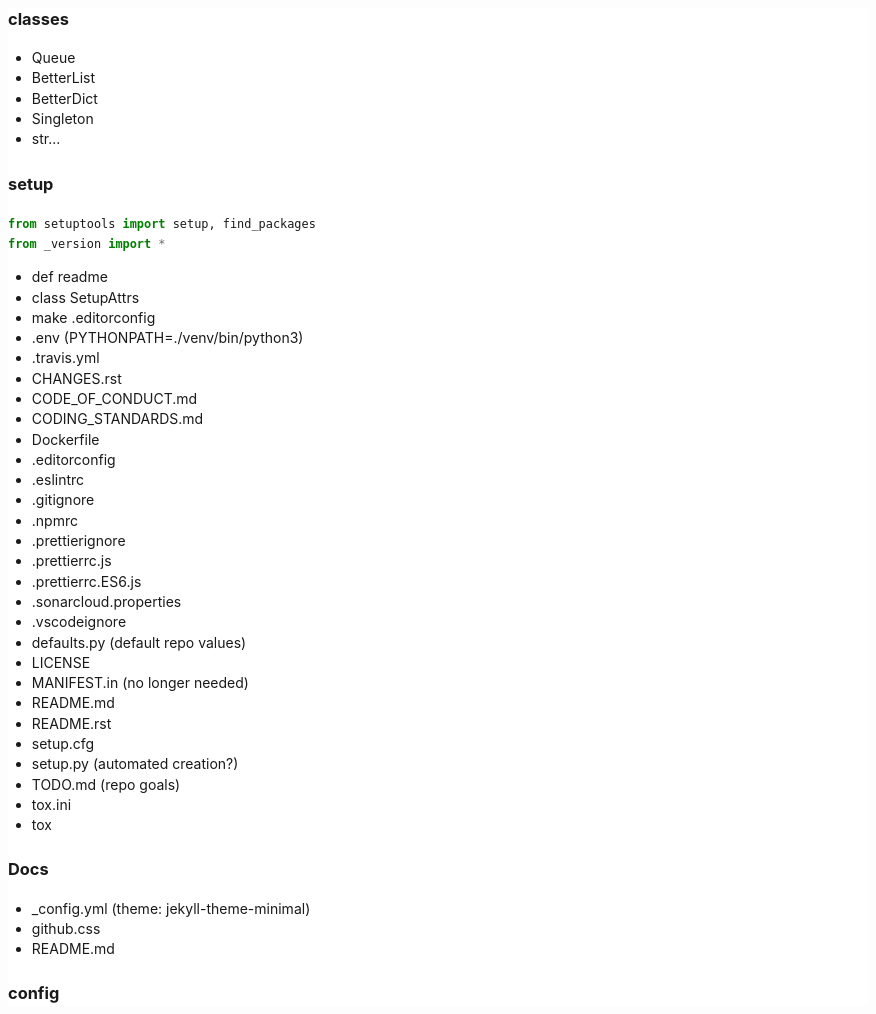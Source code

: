 ### classes

-   Queue
-   BetterList
-   BetterDict
-   Singleton
-   str...

### setup

```py
from setuptools import setup, find_packages
from _version import *
```

-   def readme
-   class SetupAttrs
-   make .editorconfig
-   .env (PYTHONPATH=./venv/bin/python3)
-   .travis.yml
-   CHANGES.rst
-   CODE_OF_CONDUCT.md
-   CODING_STANDARDS.md
-   Dockerfile
-   .editorconfig
-   .eslintrc
-   .gitignore
-   .npmrc
-   .prettierignore
-   .prettierrc.js
-   .prettierrc.ES6.js
-   .sonarcloud.properties
-   .vscodeignore
-   defaults.py (default repo values)
-   LICENSE
-   MANIFEST.in (no longer needed)
-   README.md
-   README.rst
-   setup.cfg
-   setup.py (automated creation?)
-   TODO.md (repo goals)
-   tox.ini
-   tox

### Docs

-   \_config.yml (theme: jekyll-theme-minimal)
-   github.css
-   README.md

### config
